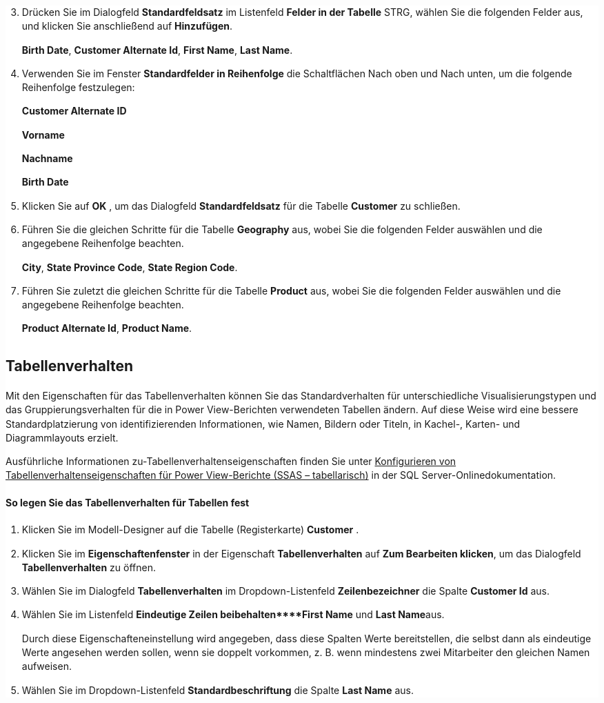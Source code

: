 3.  Drücken Sie im Dialogfeld **Standardfeldsatz** im Listenfeld **Felder in der Tabelle** STRG, wählen Sie die folgenden Felder aus, und klicken Sie anschließend auf **Hinzufügen**.  
  
     **Birth Date**, **Customer Alternate Id**, **First Name**, **Last Name**.  
  
4.  Verwenden Sie im Fenster **Standardfelder in Reihenfolge** die Schaltflächen Nach oben und Nach unten, um die folgende Reihenfolge festzulegen:  
  
     **Customer Alternate ID**  
  
     **Vorname**  
  
     **Nachname**  
  
     **Birth Date**  
  
5.  Klicken Sie auf **OK** , um das Dialogfeld **Standardfeldsatz** für die Tabelle **Customer** zu schließen.  
  
6.  Führen Sie die gleichen Schritte für die Tabelle **Geography** aus, wobei Sie die folgenden Felder auswählen und die angegebene Reihenfolge beachten.  
  
     **City**, **State Province Code**, **State Region Code**.  
  
7.  Führen Sie zuletzt die gleichen Schritte für die Tabelle **Product** aus, wobei Sie die folgenden Felder auswählen und die angegebene Reihenfolge beachten.  
  
     **Product Alternate Id**, **Product Name**.  
  
## <a name="table-behavior"></a>Tabellenverhalten  
 Mit den Eigenschaften für das Tabellenverhalten können Sie das Standardverhalten für unterschiedliche Visualisierungstypen und das Gruppierungsverhalten für die in Power View-Berichten verwendeten Tabellen ändern. Auf diese Weise wird eine bessere Standardplatzierung von identifizierenden Informationen, wie Namen, Bildern oder Titeln, in Kachel-, Karten- und Diagrammlayouts erzielt.  
  
 Ausführliche Informationen zu-Tabellenverhaltenseigenschaften finden Sie unter [Konfigurieren von Tabellenverhaltenseigenschaften für Power View-Berichte &#40;SSAS – tabellarisch&#41;](tabular-models/power-view-configure-table-behavior-properties-for-reports.md) in der SQL Server-Onlinedokumentation.  
  
#### <a name="to-set-table-behavior-for-tables"></a>So legen Sie das Tabellenverhalten für Tabellen fest  
  
1.  Klicken Sie im Modell-Designer auf die Tabelle (Registerkarte) **Customer** .  
  
2.  Klicken Sie im **Eigenschaftenfenster** in der Eigenschaft **Tabellenverhalten** auf **Zum Bearbeiten klicken**, um das Dialogfeld **Tabellenverhalten** zu öffnen.  
  
3.  Wählen Sie im Dialogfeld **Tabellenverhalten** im Dropdown-Listenfeld **Zeilenbezeichner** die Spalte **Customer Id** aus.  
  
4.  Wählen Sie im Listenfeld **Eindeutige Zeilen beibehalten****First Name** und **Last Name**aus.  
  
     Durch diese Eigenschafteneinstellung wird angegeben, dass diese Spalten Werte bereitstellen, die selbst dann als eindeutige Werte angesehen werden sollen, wenn sie doppelt vorkommen, z. B. wenn mindestens zwei Mitarbeiter den gleichen Namen aufweisen.  
  
5.  Wählen Sie im Dropdown-Listenfeld **Standardbeschriftung** die Spalte **Last Name** aus.  
  